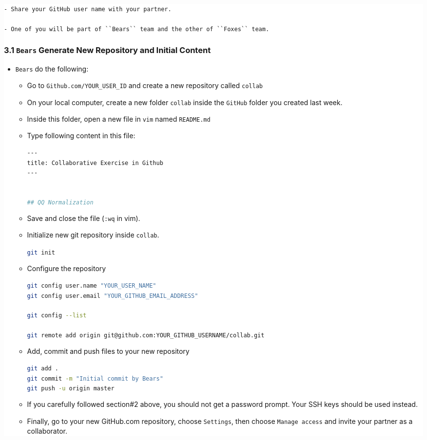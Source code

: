 	- Share your GitHub user name with your partner.
	
	- One of you will be part of ``Bears`` team and the other of ``Foxes`` team.


### 3.1 ``Bears`` Generate New Repository and Initial Content

- ``Bears`` do the following:

	- Go to ``Github.com/YOUR_USER_ID`` and create a new repository called ``collab``

	- On your local computer, create a new folder ``collab`` inside the ``GitHub`` folder you created last week.

	- Inside this folder, open a new file in ``vim`` named ``README.md``

	- Type following content in this file:

		```bash
		---
		title: Collaborative Exercise in Github
		---


		## QQ Normalization

		```
	- Save and close the file (``:wq`` in vim).

	- Initialize new git repository inside ``collab``.

		```bash
		git init
		```

	- Configure the repository

		```bash
		git config user.name "YOUR_USER_NAME"
		git config user.email "YOUR_GITHUB_EMAIL_ADDRESS"
	
		git config --list

		git remote add origin git@github.com:YOUR_GITHUB_USERNAME/collab.git
		```

	- Add, commit and push files to your new repository

		```bash
		git add .
		git commit -m "Initial commit by Bears"
		git push -u origin master
		```

	- If you carefully followed section#2 above, you should not get a password prompt. Your SSH keys should be used instead.

	- Finally, go to your new GitHub.com repository, choose ``Settings``, then choose ``Manage access`` and invite your partner as a collaborator.  
